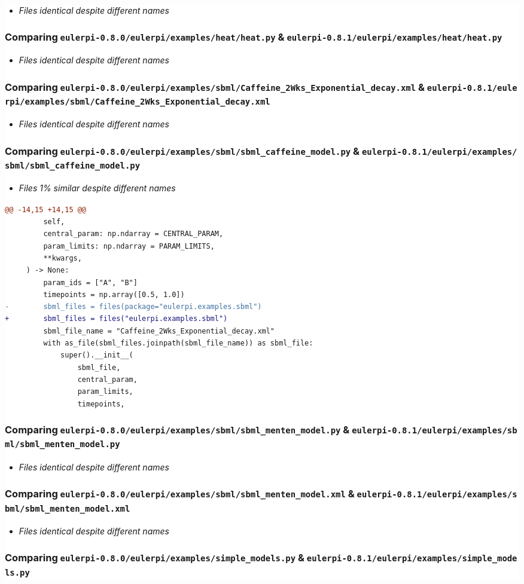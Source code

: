  * *Files identical despite different names*

### Comparing `eulerpi-0.8.0/eulerpi/examples/heat/heat.py` & `eulerpi-0.8.1/eulerpi/examples/heat/heat.py`

 * *Files identical despite different names*

### Comparing `eulerpi-0.8.0/eulerpi/examples/sbml/Caffeine_2Wks_Exponential_decay.xml` & `eulerpi-0.8.1/eulerpi/examples/sbml/Caffeine_2Wks_Exponential_decay.xml`

 * *Files identical despite different names*

### Comparing `eulerpi-0.8.0/eulerpi/examples/sbml/sbml_caffeine_model.py` & `eulerpi-0.8.1/eulerpi/examples/sbml/sbml_caffeine_model.py`

 * *Files 1% similar despite different names*

```diff
@@ -14,15 +14,15 @@
         self,
         central_param: np.ndarray = CENTRAL_PARAM,
         param_limits: np.ndarray = PARAM_LIMITS,
         **kwargs,
     ) -> None:
         param_ids = ["A", "B"]
         timepoints = np.array([0.5, 1.0])
-        sbml_files = files(package="eulerpi.examples.sbml")
+        sbml_files = files("eulerpi.examples.sbml")
         sbml_file_name = "Caffeine_2Wks_Exponential_decay.xml"
         with as_file(sbml_files.joinpath(sbml_file_name)) as sbml_file:
             super().__init__(
                 sbml_file,
                 central_param,
                 param_limits,
                 timepoints,
```

### Comparing `eulerpi-0.8.0/eulerpi/examples/sbml/sbml_menten_model.py` & `eulerpi-0.8.1/eulerpi/examples/sbml/sbml_menten_model.py`

 * *Files identical despite different names*

### Comparing `eulerpi-0.8.0/eulerpi/examples/sbml/sbml_menten_model.xml` & `eulerpi-0.8.1/eulerpi/examples/sbml/sbml_menten_model.xml`

 * *Files identical despite different names*

### Comparing `eulerpi-0.8.0/eulerpi/examples/simple_models.py` & `eulerpi-0.8.1/eulerpi/examples/simple_models.py`
